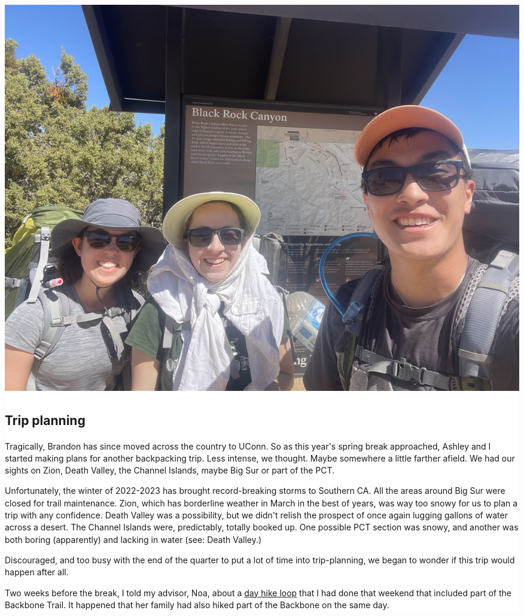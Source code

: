 ![Extremely tired backpackers after a long Joshua Tree trip. Left to right: Ashley, me, Brandon.](images/IMG_2756.jpg)

## Trip planning

Tragically, Brandon has since moved across the country to UConn. So as this year's spring break approached, Ashley and I started making plans for another backpacking trip. Less intense, we thought. Maybe somewhere a little farther afield. We had our sights on Zion, Death Valley, the Channel Islands, maybe Big Sur or part of the PCT.

Unfortunately, the winter of 2022-2023 has brought record-breaking storms to Southern CA. All the areas around Big Sur were closed for trail maintenance. Zion, which has borderline weather in March in the best of years, was way too snowy for us to plan a trip with any confidence. Death Valley was a possibility, but we didn't relish the prospect of once again lugging gallons of water across a desert. The Channel Islands were, predictably, totally booked up. One possible PCT section was snowy, and another was both boring (apparently) and lacking in water (see: Death Valley.)

Discouraged, and too busy with the end of the quarter to put a lot of time into trip-planning, we began to wonder if this trip would happen after all.

Two weeks before the break, I told my advisor, Noa, about a [day hike loop](https://www.alltrails.com/trail/us/california/backbone-trail-loop?search=true) that I had done that weekend that included part of the Backbone Trail. It happened that her family had also hiked part of the Backbone on the same day.
